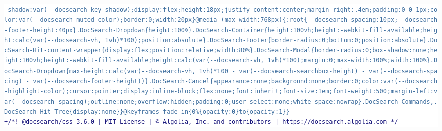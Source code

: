 ```diff
-shadow:var(--docsearch-key-shadow);display:flex;height:18px;justify-content:center;margin-right:.4em;padding:0 0 1px;color:var(--docsearch-muted-color);border:0;width:20px}@media (max-width:768px){:root{--docsearch-spacing:10px;--docsearch-footer-height:40px}.DocSearch-Dropdown{height:100%}.DocSearch-Container{height:100vh;height:-webkit-fill-available;height:calc(var(--docsearch-vh, 1vh)*100);position:absolute}.DocSearch-Footer{border-radius:0;bottom:0;position:absolute}.DocSearch-Hit-content-wrapper{display:flex;position:relative;width:80%}.DocSearch-Modal{border-radius:0;box-shadow:none;height:100vh;height:-webkit-fill-available;height:calc(var(--docsearch-vh, 1vh)*100);margin:0;max-width:100%;width:100%}.DocSearch-Dropdown{max-height:calc(var(--docsearch-vh, 1vh)*100 - var(--docsearch-searchbox-height) - var(--docsearch-spacing) - var(--docsearch-footer-height))}.DocSearch-Cancel{appearance:none;background:none;border:0;color:var(--docsearch-highlight-color);cursor:pointer;display:inline-block;flex:none;font:inherit;font-size:1em;font-weight:500;margin-left:var(--docsearch-spacing);outline:none;overflow:hidden;padding:0;user-select:none;white-space:nowrap}.DocSearch-Commands,.DocSearch-Hit-Tree{display:none}}@keyframes fade-in{0%{opacity:0}to{opacity:1}}
+/*! @docsearch/css 3.6.0 | MIT License | © Algolia, Inc. and contributors | https://docsearch.algolia.com */
```